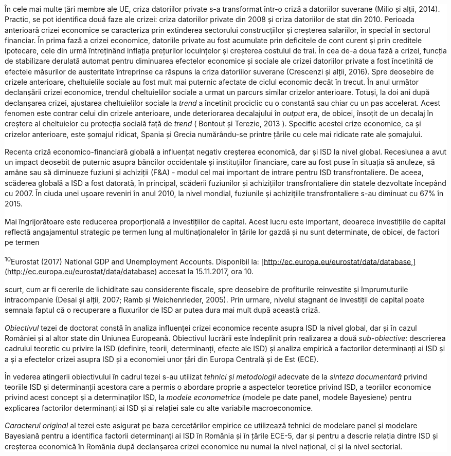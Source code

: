 În cele mai multe țări membre ale UE, criza datoriilor private s-a transformat într-o criză a datoriilor suverane (Milio și alții, 2014). Practic, se pot identifica două faze ale crizei: criza datoriilor private din 2008 și criza datoriilor de stat din 2010. Perioada anterioară crizei economice se caracteriza prin extinderea sectorului construcțiilor și creșterea salariilor, în special în sectorul financiar. În prima fază a crizei economice, datoriile private au fost acumulate prin deficitele de cont curent și prin creditele ipotecare, cele din urmă întreținând inflația prețurilor locuințelor și creșterea costului de trai. În cea de-a doua fază a crizei, funcția de stabilizare derulată automat pentru diminuarea efectelor economice și sociale ale crizei datoriilor private a fost încetinită de efectele măsurilor de austeritate întreprinse ca răspuns la criza datoriilor suverane (Crescenzi și alții, 2016). Spre deosebire de crizele anterioare, cheltuielile sociale au fost mult mai puternic afectate de ciclul economic decât în trecut. În anul următor declanșării crizei economice, trendul cheltuielilor sociale a urmat un parcurs similar crizelor anterioare. Totuși, la doi ani după declanșarea crizei, ajustarea cheltuielilor sociale la *trend* a încetinit prociclic cu o constantă sau chiar cu un pas accelerat. Acest fenomen este contrar celui din crizele anterioare, unde deteriorarea decalajului în *output* era, de obicei, însoțit de un decalaj în creștere al cheltuielor cu protecția socială față de *trend* ( Bontout și Terezie, 2013 ). Specific acestei crize economice, ca și crizelor anterioare, este șomajul ridicat, Spania și Grecia numărându-se printre țările cu cele mai ridicate rate ale șomajului.

Recenta criză economico-financiară globală a influențat negativ creșterea economică, dar și ISD la nivel global. Recesiunea a avut un impact deosebit de puternic asupra băncilor occidentale și instituțiilor financiare, care au fost puse în situația să anuleze, să amâne sau să diminueze fuziuni și achiziții (F&A) - modul cel mai important de intrare pentru ISD transfrontaliere. De aceea, scăderea globală a ISD a fost datorată, în principal, scăderii fuziunilor și achizițiilor transfrontaliere din statele dezvoltate începând cu 2007. În ciuda unei ușoare reveniri în anul 2010, la nivel mondial, fuziunile și achizițiile transfrontaliere s-au diminuat cu 67% în 2015.

Mai îngrijorătoare este reducerea proporțională a investițiilor de capital. Acest lucru este important, deoarece investițiile de capital reflectă angajamentul strategic pe termen lung al multinaționalelor în țările lor gazdă și nu sunt determinate, de obicei, de factori pe termen

<sup>10</sup>Eurostat (2017) National GDP and Unemployment Accounts. Disponibil la: [http://ec.europa.eu/eurostat/data/database,](http://ec.europa.eu/eurostat/data/database) accesat la 15.11.2017, ora 10.

scurt, cum ar fi cererile de lichiditate sau considerente fiscale, spre deosebire de profiturile reinvestite și împrumuturile intracompanie (Desai și alții, 2007; Ramb și Weichenrieder, 2005). Prin urmare, nivelul stagnant de investiții de capital poate semnala faptul că o recuperare a fluxurilor de ISD ar putea dura mai mult după această criză.

*Obiectivul* tezei de doctorat constă în analiza influenței crizei economice recente asupra ISD la nivel global, dar și în cazul României și al altor state din Uniunea Europeană. Obiectivul lucrării este îndeplinit prin realizarea a două *sub-obiective*: descrierea cadrului teoretic cu privire la ISD (definire, teorii, determinanți, efecte ale ISD) și analiza empirică a factorilor determinanți ai ISD și a și a efectelor crizei asupra ISD și a economiei unor țări din Europa Centrală și de Est (ECE).

În vederea atingerii obiectivului în cadrul tezei s-au utilizat *tehnici și metodologii* adecvate de la *sinteza documentară* privind teoriile ISD și determinanții acestora care a permis o abordare proprie a aspectelor teoretice privind ISD, a teoriilor economice privind acest concept și a determinaților ISD, la *modele econometrice* (modele pe date panel, modele Bayesiene) pentru explicarea factorilor determinanți ai ISD și ai relației sale cu alte variabile macroeconomice.

*Caracterul original* al tezei este asigurat pe baza cercetărilor empirice ce utilizează tehnici de modelare panel și modelare Bayesiană pentru a identifica factorii determinanți ai ISD în România și în țările ECE-5, dar și pentru a descrie relația dintre ISD și creșterea economică în România după declanșarea crizei economice nu numai la nivel național, ci și la nivel sectorial.
